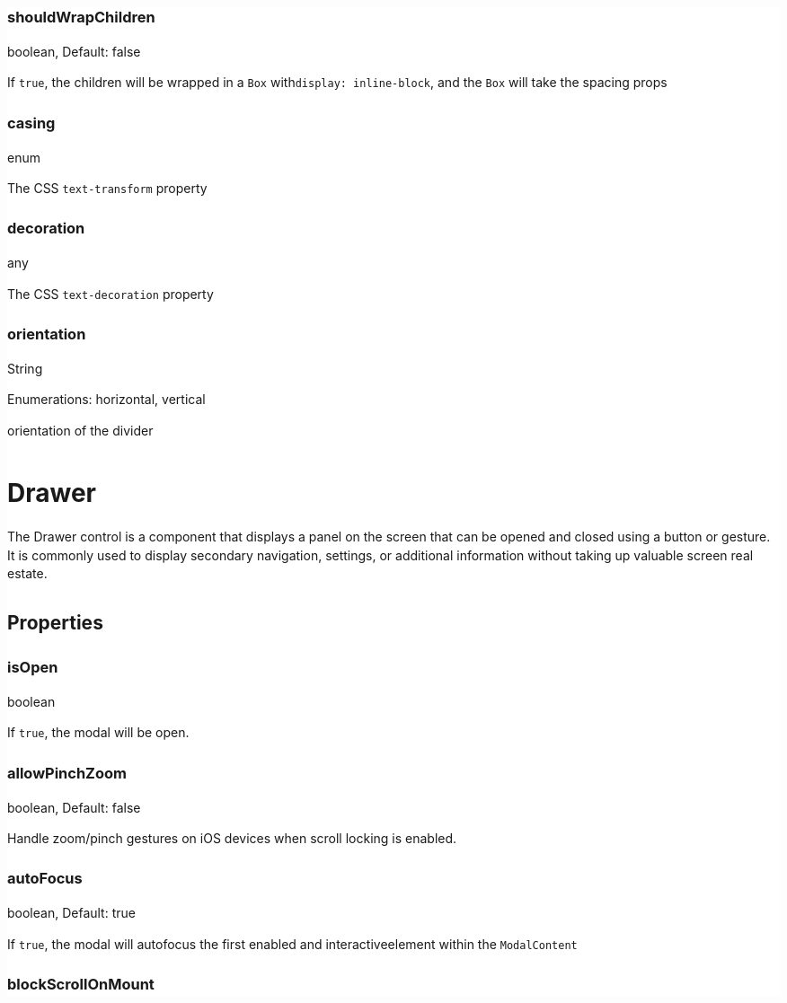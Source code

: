 ### shouldWrapChildren

boolean, Default: false

If `true`, the children will be wrapped in a `Box` with`display: inline-block`, and the `Box` will take the spacing props

### casing

enum

The CSS `text-transform` property

### decoration

any

The CSS `text-decoration` property

### orientation

String

Enumerations: horizontal, vertical

orientation of the divider

# Drawer

The Drawer control is a component that displays a panel on the screen that can be opened and closed using a button or gesture. It is commonly used to display secondary navigation, settings, or additional information without taking up valuable screen real estate.

## Properties

### isOpen

boolean

If `true`, the modal will be open.

### allowPinchZoom

boolean, Default: false

Handle zoom/pinch gestures on iOS devices when scroll locking is enabled.

### autoFocus

boolean, Default: true

If `true`, the modal will autofocus the first enabled and interactiveelement within the `ModalContent`

### blockScrollOnMount
